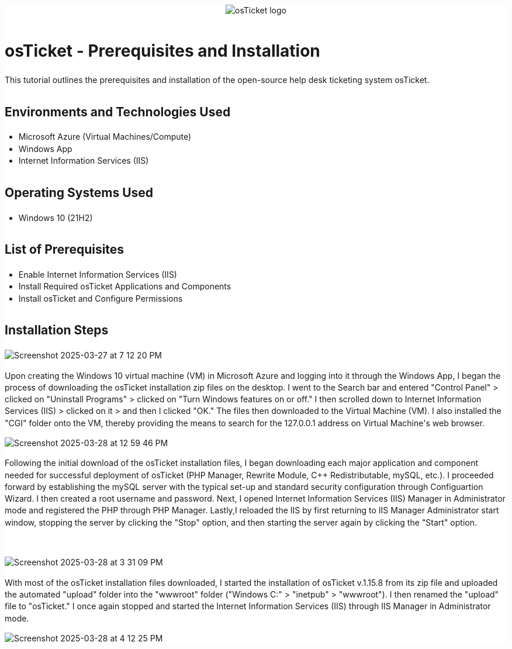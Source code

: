 <p align="center">
<img src="https://i.imgur.com/Clzj7Xs.png" alt="osTicket logo"/>
</p>

<h1>osTicket - Prerequisites and Installation</h1>
This tutorial outlines the prerequisites and installation of the open-source help desk ticketing system osTicket.<br />

<h2>Environments and Technologies Used</h2>

- Microsoft Azure (Virtual Machines/Compute)
- Windows App
- Internet Information Services (IIS)

<h2>Operating Systems Used </h2>

- Windows 10</b> (21H2)

<h2>List of Prerequisites</h2>

- Enable Internet Information Services (IIS)
- Install Required osTicket Applications and Components
- Install osTicket and Configure Permissions

<h2>Installation Steps</h2>

<p><img width="1127" alt="Screenshot 2025-03-27 at 7 12 20 PM" src="https://github.com/user-attachments/assets/c767acd1-bae4-4017-949e-612b5394394f" />
<p>
Upon creating the Windows 10 virtual machine (VM) in Microsoft Azure and logging into it through the Windows App, I began the process of downloading the osTicket installation zip files on the desktop. I went to the Search bar and entered "Control Panel" > clicked on "Uninstall Programs" > clicked on "Turn Windows features on or off." I then scrolled down to Internet Information Services (IIS) > clicked on it > and then I clicked "OK." The files then downloaded to the Virtual Machine (VM). I also installed the "CGI" folder onto the VM, thereby providing the means to search for the 127.0.0.1 address on Virtual Machine's web browser.
<br />
<p><img width="831" alt="Screenshot 2025-03-28 at 12 59 46 PM" src="https://github.com/user-attachments/assets/97bb8e16-f108-40fe-a425-c610eefc9de5" />
<p>
Following the initial download of the osTicket installation files, I began downloading each major application and component needed for successful deployment of osTicket (PHP Manager, Rewrite Module, C++ Redistributable, mySQL, etc.). I proceeded forward by establishing the mySQL server with the typical set-up and standard security configuration through Configuartion Wizard. I then created a root username and password. Next, I opened Internet Information Services (IIS) Manager in Administrator mode and registered the PHP through PHP Manager. Lastly,I reloaded the IIS by first returning to IIS Manager Administrator start window, stopping the server by clicking the "Stop" option, and then starting the server again by clicking the "Start" option.
</p>
<br />
<p>
<img width="1120" alt="Screenshot 2025-03-28 at 3 31 09 PM" src="https://github.com/user-attachments/assets/6bc961de-2b37-44fd-b8b2-5f32dbafe6bd" />
<p>
With most of the osTicket installation files downloaded, I started the installation of osTicket v.1.15.8 from its zip file and uploaded the automated "upload" folder into the "wwwroot" folder ("Windows C:" > "inetpub" > "wwwroot"). I then renamed the "upload" file to "osTicket." I once again stopped and started the Internet Information Services (IIS) through IIS Manager in Administrator mode. 
</p><img width="1680" alt="Screenshot 2025-03-28 at 4 12 25 PM" src="https://github.com/user-attachments/assets/c56e9003-4142-483e-b665-7282fcc7e9a0" />
<p>
  